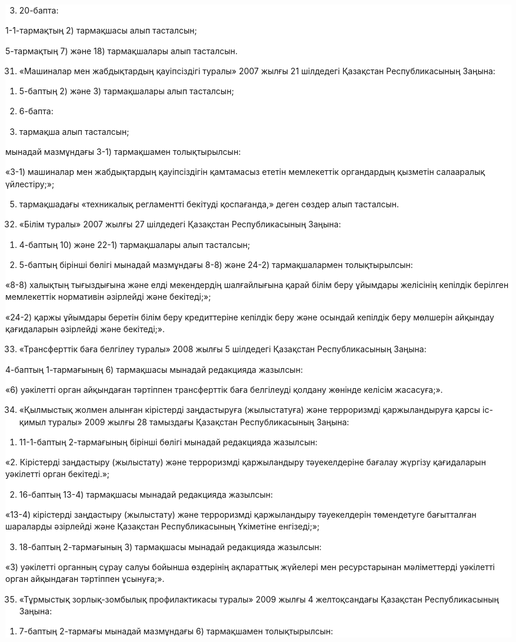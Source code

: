 3) 20-бапта:

1-1-тармақтың 2) тармақшасы алып тасталсын;

5-тармақтың 7) және 18) тармақшалары алып тасталсын. 

31. «Машиналар мен жабдықтардың қауіпсіздігі туралы» 2007 жылғы  21 шілдедегі Қазақстан Республикасының Заңына:

1) 5-баптың 2) және 3) тармақшалары алып тасталсын;

2) 6-бапта:

2) тармақша алып тасталсын;

мынадай мазмұндағы 3-1) тармақшамен толықтырылсын:

«3-1) машиналар мен жабдықтардың қауіпсіздігін қамтамасыз  ететін мемлекеттік органдардың қызметін салааралық үйлестіру;»;

5) тармақшадағы «техникалық регламентті бекітуді қоспағанда,» деген сөздер алып тасталсын.

32. «Білім туралы» 2007 жылғы 27 шілдедегі Қазақстан Республикасының Заңына:

1) 4-баптың 10) және 22-1) тармақшалары алып тасталсын;

2) 5-баптың бірінші бөлігі мынадай мазмұндағы 8-8) және  24-2) тармақшалармен толықтырылсын:

«8-8) халықтың тығыздығына және елді мекендердің шалғайлығына қарай білім беру ұйымдары желісінің кепілдік берілген мемлекеттік нормативін әзірлейді және бекітеді;»;

«24-2) қаржы ұйымдары беретін білім беру кредиттеріне кепілдік беру және осындай кепілдік беру мөлшерін айқындау қағидаларын әзірлейді және бекітеді;».

33. «Трансферттік баға белгілеу туралы» 2008 жылғы 5 шілдедегі Қазақстан Республикасының Заңына:

4-баптың 1-тармағының 6) тармақшасы мынадай редакцияда жазылсын:

«6) уәкілетті орган айқындаған тәртіппен трансферттік баға белгілеуді қолдану жөнінде келісім жасасуға;».

34. «Қылмыстық жолмен алынған кірістерді заңдастыруға (жылыстатуға) және терроризмді қаржыландыруға қарсы іс-қимыл туралы» 2009 жылғы 28 тамыздағы Қазақстан Республикасының Заңына: 

1) 11-1-баптың 2-тармағының бірінші бөлігі мынадай редакцияда жазылсын:

«2. Кірістерді заңдастыру (жылыстату) және терроризмді қаржыландыру тәуекелдеріне бағалау жүргізу қағидаларын уәкілетті орган бекітеді.»;

2) 16-баптың 13-4) тармақшасы мынадай редакцияда жазылсын:

«13-4) кірістерді заңдастыру (жылыстату) және терроризмді қаржыландыру тәуекелдерін төмендетуге бағытталған шараларды әзірлейді және Қазақстан Республикасының Үкіметіне енгізеді;»;

3) 18-баптың 2-тармағының 3) тармақшасы мынадай редакцияда жазылсын:

«3) уәкілетті органның сұрау салуы бойынша өздерінің ақпараттық жүйелері мен ресурстарынан мәліметтерді уәкілетті орган айқындаған тәртіппен ұсынуға;».

35. «Тұрмыстық зорлық-зомбылық профилактикасы туралы»  2009 жылғы 4 желтоқсандағы Қазақстан Республикасының Заңына:

1) 7-баптың 2-тармағы мынадай мазмұндағы 6) тармақшамен толықтырылсын:
